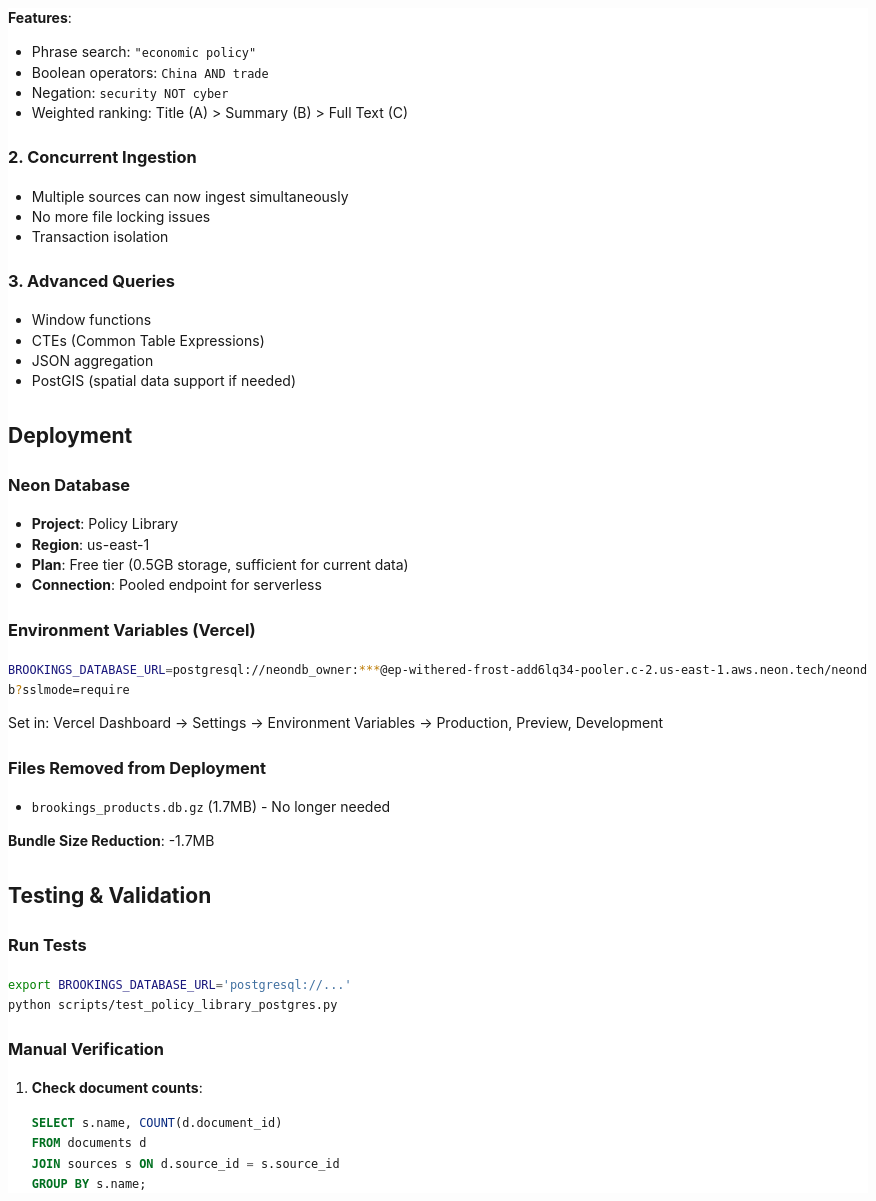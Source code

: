 **Features**:
- Phrase search: `"economic policy"`
- Boolean operators: `China AND trade`
- Negation: `security NOT cyber`
- Weighted ranking: Title (A) > Summary (B) > Full Text (C)

### 2. Concurrent Ingestion
- Multiple sources can now ingest simultaneously
- No more file locking issues
- Transaction isolation

### 3. Advanced Queries
- Window functions
- CTEs (Common Table Expressions)
- JSON aggregation
- PostGIS (spatial data support if needed)

## Deployment

### Neon Database
- **Project**: Policy Library
- **Region**: us-east-1
- **Plan**: Free tier (0.5GB storage, sufficient for current data)
- **Connection**: Pooled endpoint for serverless

### Environment Variables (Vercel)
```bash
BROOKINGS_DATABASE_URL=postgresql://neondb_owner:***@ep-withered-frost-add6lq34-pooler.c-2.us-east-1.aws.neon.tech/neondb?sslmode=require
```

Set in: Vercel Dashboard → Settings → Environment Variables → Production, Preview, Development

### Files Removed from Deployment
- `brookings_products.db.gz` (1.7MB) - No longer needed

**Bundle Size Reduction**: -1.7MB

## Testing & Validation

### Run Tests
```bash
export BROOKINGS_DATABASE_URL='postgresql://...'
python scripts/test_policy_library_postgres.py
```

### Manual Verification
1. **Check document counts**:
   ```sql
   SELECT s.name, COUNT(d.document_id)
   FROM documents d
   JOIN sources s ON d.source_id = s.source_id
   GROUP BY s.name;
   ```
